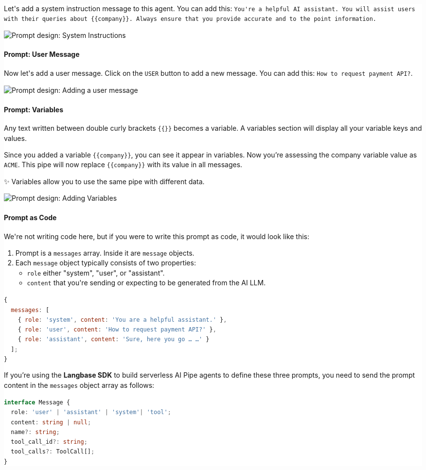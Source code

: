 Let's add a system instruction message to this agent. You can add this: `You're a helpful AI assistant. You will assist users with their queries about {{company}}. Always ensure that you provide accurate and to the point information.`

![Prompt design: System Instructions](https://raw.githubusercontent.com/LangbaseInc/docs-images/refs/heads/main/pipe/quickstart/updated/system-prompt-dark.jpg)

#### Prompt: User Message

Now let's add a user message. Click on the `USER` button to add a new message. You can add this: `How to request payment API?`.

![Prompt design: Adding a user message](https://raw.githubusercontent.com/LangbaseInc/docs-images/refs/heads/main/pipe/quickstart/updated/user-prompt-dark.jpg)

#### Prompt: Variables

Any text written between double curly brackets `{{}}` becomes a variable. A variables section will display all your variable keys and values.

Since you added a variable `{{company}}`, you can see it appear in variables. Now you’re assessing the company variable value as `ACME`. This pipe will now replace `{{company}}` with its value in all messages.

✨ Variables allow you to use the same pipe with different data.

![Prompt design: Adding Variables](https://raw.githubusercontent.com/LangbaseInc/docs-images/refs/heads/main/pipe/quickstart/updated/variables-dark.jpg)

#### Prompt as Code

We're not writing code here, but if you were to write this prompt as code, it would look like this:

1. Prompt is a `messages` array. Inside it are `message` objects.
2. Each `message` object typically consists of two properties:
    - `role` either "system", "user", or "assistant".
    - `content` that you're sending or expecting to be generated from the AI LLM.

```js title="Prompt example"
{
  messages: [
    { role: 'system', content: 'You are a helpful assistant.' },
    { role: 'user', content: 'How to request payment API?' },
    { role: 'assistant', content: 'Sure, here you go … …' }
  ];
}
```

If you’re using the **Langbase SDK** to build serverless AI Pipe agents to define these three prompts, you need to send the prompt content in the `messages` object array as follows:

```ts
interface Message {
  role: 'user' | 'assistant' | 'system'| 'tool';
  content: string | null;
  name?: string;
  tool_call_id?: string;
  tool_calls?: ToolCall[];
}
```
